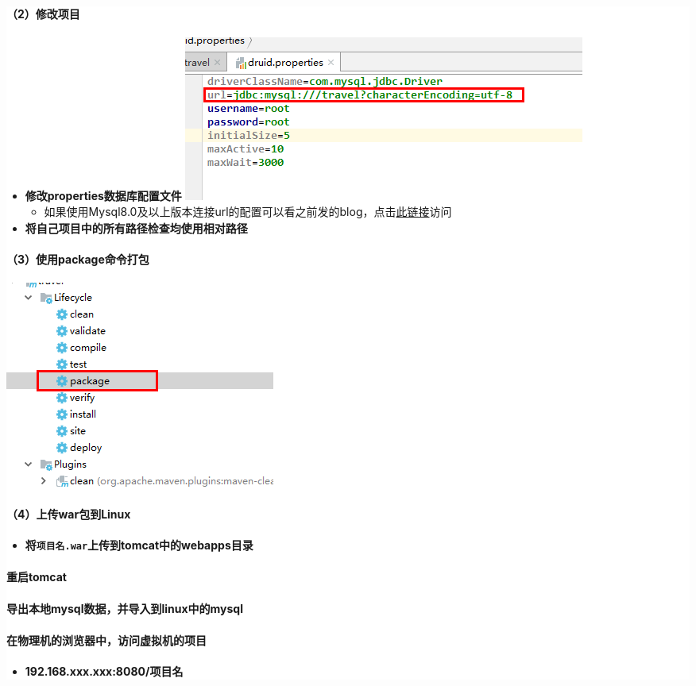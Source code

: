 #### （2）修改项目
* **修改properties数据库配置文件**
![image](JavaWeb需要了解的Linux（包括web项目部署所需工具的安装）/35.png)
    * 如果使用Mysql8.0及以上版本连接url的配置可以看之前发的blog，点击[此链接](https://blog.csdn.net/qq_34504626/article/details/104526679)访问
* **将自己项目中的所有路径检查均使用相对路径**

#### （3）使用package命令打包
![image](JavaWeb需要了解的Linux（包括web项目部署所需工具的安装）/36.png)
#### （4）上传war包到Linux
* **将`项目名.war`上传到tomcat中的webapps目录**

#### **重启tomcat**
#### 导出本地mysql数据，并导入到linux中的mysql
#### 在物理机的浏览器中，访问虚拟机的项目
* **192.168.xxx.xxx:8080/项目名**